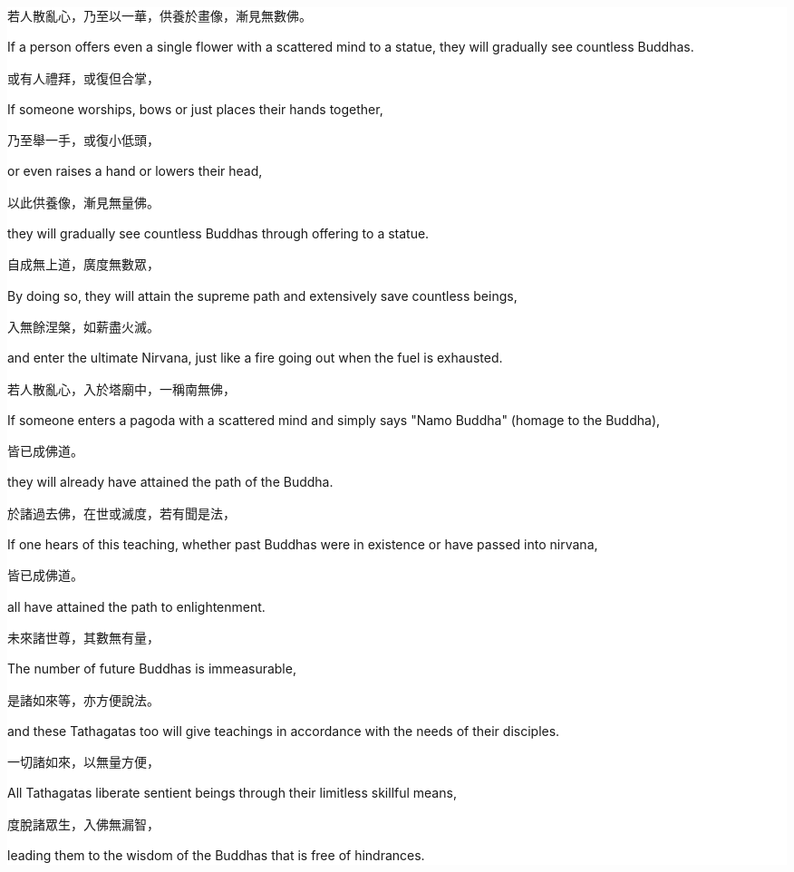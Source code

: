 若人散亂心，乃至以一華，供養於畫像，漸見無數佛。

If a person offers even a single flower with a scattered mind to a statue, they will gradually see countless Buddhas. 

或有人禮拜，或復但合掌，

If someone worships, bows or just places their hands together, 

乃至舉一手，或復小低頭，

or even raises a hand or lowers their head, 

以此供養像，漸見無量佛。

they will gradually see countless Buddhas through offering to a statue. 

自成無上道，廣度無數眾，

By doing so, they will attain the supreme path and extensively save countless beings, 

入無餘涅槃，如薪盡火滅。

and enter the ultimate Nirvana, just like a fire going out when the fuel is exhausted. 

若人散亂心，入於塔廟中，一稱南無佛，

If someone enters a pagoda with a scattered mind and simply says "Namo Buddha" (homage to the Buddha), 

皆已成佛道。

they will already have attained the path of the Buddha.











於諸過去佛，在世或滅度，若有聞是法，

If one hears of this teaching, whether past Buddhas were in existence or have passed into nirvana, 

皆已成佛道。

all have attained the path to enlightenment. 

未來諸世尊，其數無有量，

The number of future Buddhas is immeasurable, 

是諸如來等，亦方便說法。

and these Tathagatas too will give teachings in accordance with the needs of their disciples. 

一切諸如來，以無量方便，

All Tathagatas liberate sentient beings through their limitless skillful means, 

度脫諸眾生，入佛無漏智，

leading them to the wisdom of the Buddhas that is free of hindrances. 
